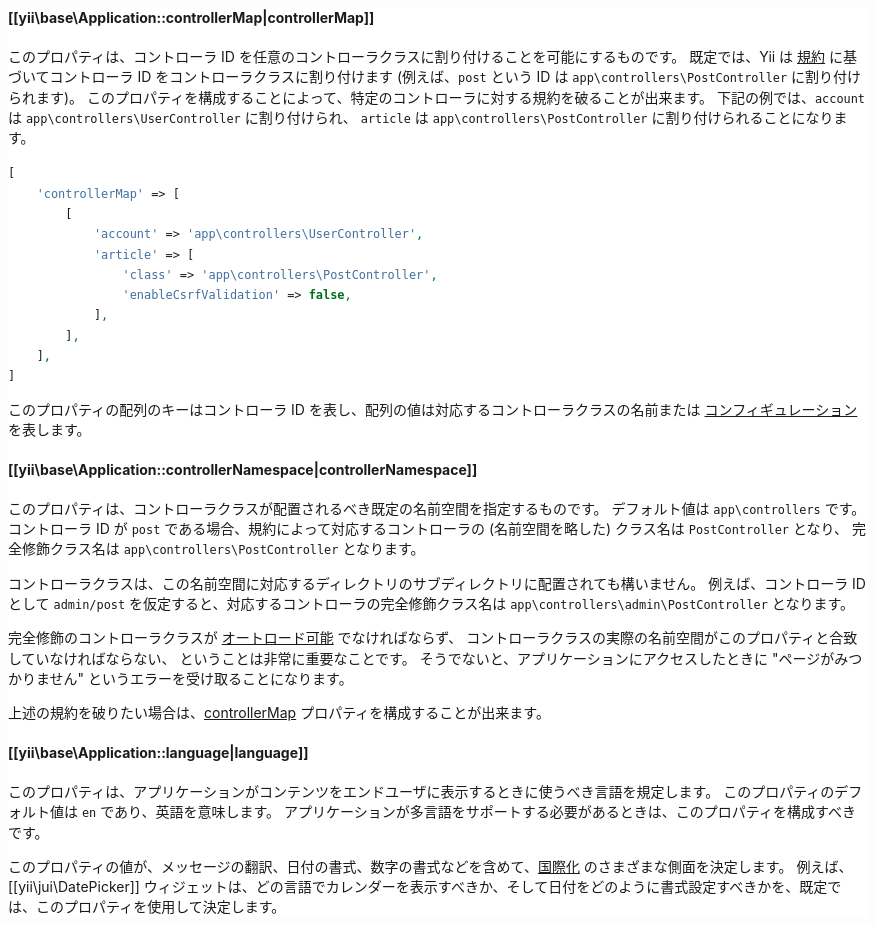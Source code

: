 #### [[yii\base\Application::controllerMap|controllerMap]] <a name="controllerMap"></a>

このプロパティは、コントローラ ID を任意のコントローラクラスに割り付けることを可能にするものです。
既定では、Yii は [規約](#controllerNamespace) に基づいてコントローラ ID をコントローラクラスに割り付けます
(例えば、`post` という ID は `app\controllers\PostController` に割り付けられます)。
このプロパティを構成することによって、特定のコントローラに対する規約を破ることが出来ます。
下記の例では、`account` は `app\controllers\UserController` に割り付けられ、
`article` は `app\controllers\PostController` に割り付けられることになります。

```php
[
    'controllerMap' => [
        [
            'account' => 'app\controllers\UserController',
            'article' => [
                'class' => 'app\controllers\PostController',
                'enableCsrfValidation' => false,
            ],
        ],
    ],
]
```

このプロパティの配列のキーはコントローラ ID を表し、配列の値は対応するコントローラクラスの名前または [コンフィギュレーション](concept-configurations.md) を表します。


#### [[yii\base\Application::controllerNamespace|controllerNamespace]] <a name="controllerNamespace"></a>

このプロパティは、コントローラクラスが配置されるべき既定の名前空間を指定するものです。
デフォルト値は `app\controllers` です。
コントローラ ID が `post` である場合、規約によって対応するコントローラの (名前空間を略した) クラス名は `PostController` となり、
完全修飾クラス名は `app\controllers\PostController` となります。

コントローラクラスは、この名前空間に対応するディレクトリのサブディレクトリに配置されても構いません。
例えば、コントローラ ID として `admin/post` を仮定すると、対応するコントローラの完全修飾クラス名は `app\controllers\admin\PostController` となります。

完全修飾のコントローラクラスが [オートロード可能](concept-autoloading.md) でなければならず、
コントローラクラスの実際の名前空間がこのプロパティと合致していなければならない、
ということは非常に重要なことです。
そうでないと、アプリケーションにアクセスしたときに "ページがみつかりません" というエラーを受け取ることになります。

上述の規約を破りたい場合は、[controllerMap](#controllerMap) プロパティを構成することが出来ます。


#### [[yii\base\Application::language|language]] <a name="language"></a>

このプロパティは、アプリケーションがコンテンツをエンドユーザに表示するときに使うべき言語を規定します。
このプロパティのデフォルト値は `en` であり、英語を意味します。
アプリケーションが多言語をサポートする必要があるときは、このプロパティを構成すべきです。

このプロパティの値が、メッセージの翻訳、日付の書式、数字の書式などを含めて、[国際化](tutorial-i18n.md) のさまざまな側面を決定します。
例えば、[[yii\jui\DatePicker]] ウィジェットは、どの言語でカレンダーを表示すべきか、そして日付をどのように書式設定すべきかを、既定では、このプロパティを使用して決定します。
